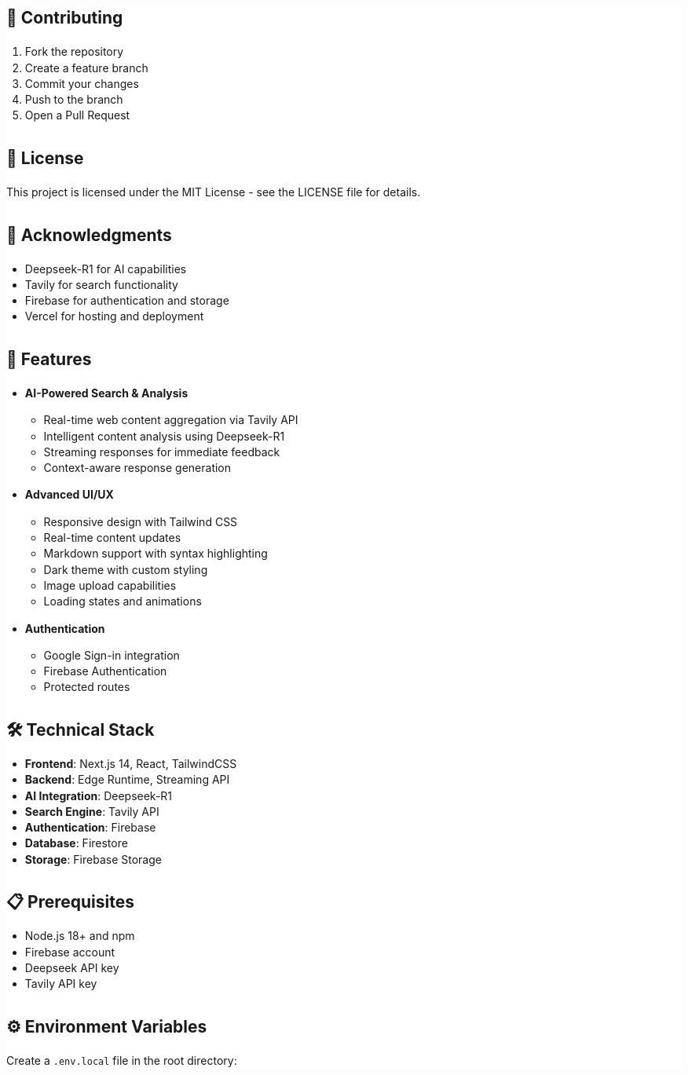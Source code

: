 ## 🤝 Contributing

1. Fork the repository
2. Create a feature branch
3. Commit your changes
4. Push to the branch
5. Open a Pull Request

## 📄 License

This project is licensed under the MIT License - see the LICENSE file for details.

## 🙏 Acknowledgments

- Deepseek-R1 for AI capabilities
- Tavily for search functionality
- Firebase for authentication and storage
- Vercel for hosting and deployment

## 🚀 Features

- **AI-Powered Search & Analysis**

  - Real-time web content aggregation via Tavily API
  - Intelligent content analysis using Deepseek-R1
  - Streaming responses for immediate feedback
  - Context-aware response generation

- **Advanced UI/UX**

  - Responsive design with Tailwind CSS
  - Real-time content updates
  - Markdown support with syntax highlighting
  - Dark theme with custom styling
  - Image upload capabilities
  - Loading states and animations

- **Authentication**
  - Google Sign-in integration
  - Firebase Authentication
  - Protected routes

## 🛠 Technical Stack

- **Frontend**: Next.js 14, React, TailwindCSS
- **Backend**: Edge Runtime, Streaming API
- **AI Integration**: Deepseek-R1
- **Search Engine**: Tavily API
- **Authentication**: Firebase
- **Database**: Firestore
- **Storage**: Firebase Storage

## 📋 Prerequisites

- Node.js 18+ and npm
- Firebase account
- Deepseek API key
- Tavily API key

## ⚙️ Environment Variables

Create a `.env.local` file in the root directory:
